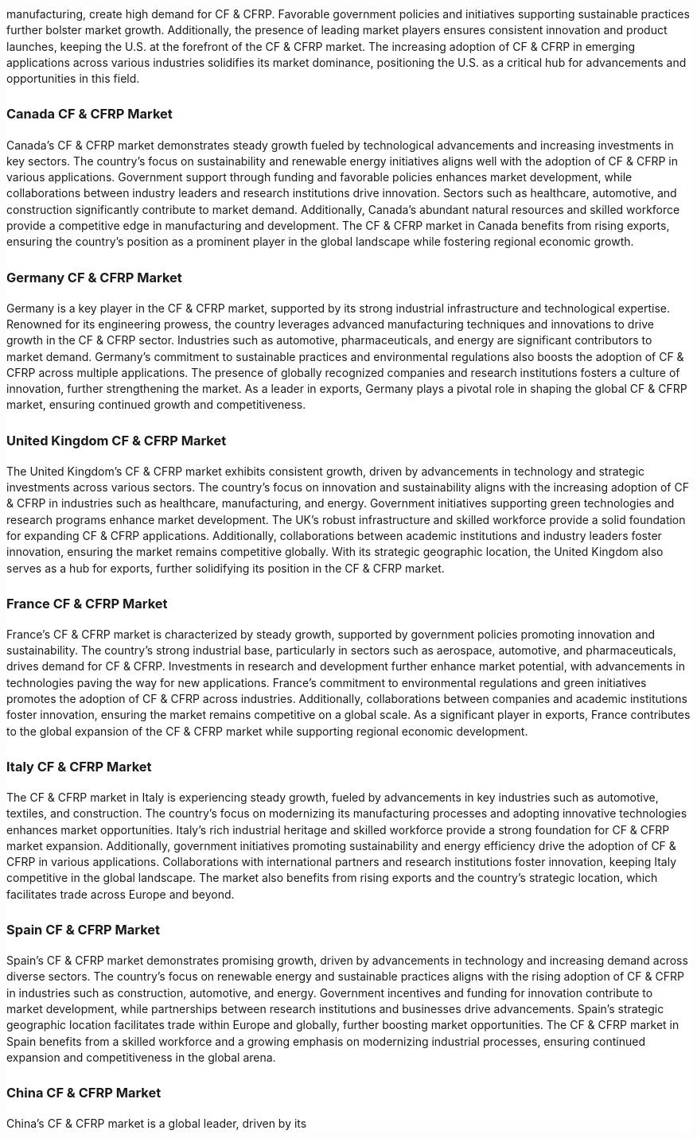 manufacturing, create high demand for CF & CFRP. Favorable government policies and initiatives supporting sustainable practices further bolster market growth. Additionally, the presence of leading market players ensures consistent innovation and product launches, keeping the U.S. at the forefront of the CF & CFRP market. The increasing adoption of CF & CFRP in emerging applications across various industries solidifies its market dominance, positioning the U.S. as a critical hub for advancements and opportunities in this field.</p><h3>Canada CF & CFRP Market</h3><p>Canada&rsquo;s CF & CFRP market demonstrates steady growth fueled by technological advancements and increasing investments in key sectors. The country&rsquo;s focus on sustainability and renewable energy initiatives aligns well with the adoption of CF & CFRP in various applications. Government support through funding and favorable policies enhances market development, while collaborations between industry leaders and research institutions drive innovation. Sectors such as healthcare, automotive, and construction significantly contribute to market demand. Additionally, Canada&rsquo;s abundant natural resources and skilled workforce provide a competitive edge in manufacturing and development. The CF & CFRP market in Canada benefits from rising exports, ensuring the country&rsquo;s position as a prominent player in the global landscape while fostering regional economic growth.</p><h3>Germany CF & CFRP Market</h3><p>Germany is a key player in the CF & CFRP market, supported by its strong industrial infrastructure and technological expertise. Renowned for its engineering prowess, the country leverages advanced manufacturing techniques and innovations to drive growth in the CF & CFRP sector. Industries such as automotive, pharmaceuticals, and energy are significant contributors to market demand. Germany&rsquo;s commitment to sustainable practices and environmental regulations also boosts the adoption of CF & CFRP across multiple applications. The presence of globally recognized companies and research institutions fosters a culture of innovation, further strengthening the market. As a leader in exports, Germany plays a pivotal role in shaping the global CF & CFRP market, ensuring continued growth and competitiveness.</p><h3>United Kingdom CF & CFRP Market</h3><p>The United Kingdom&rsquo;s CF & CFRP market exhibits consistent growth, driven by advancements in technology and strategic investments across various sectors. The country&rsquo;s focus on innovation and sustainability aligns with the increasing adoption of CF & CFRP in industries such as healthcare, manufacturing, and energy. Government initiatives supporting green technologies and research programs enhance market development. The UK&rsquo;s robust infrastructure and skilled workforce provide a solid foundation for expanding CF & CFRP applications. Additionally, collaborations between academic institutions and industry leaders foster innovation, ensuring the market remains competitive globally. With its strategic geographic location, the United Kingdom also serves as a hub for exports, further solidifying its position in the CF & CFRP market.</p><h3>France CF & CFRP Market</h3><p>France&rsquo;s CF & CFRP market is characterized by steady growth, supported by government policies promoting innovation and sustainability. The country&rsquo;s strong industrial base, particularly in sectors such as aerospace, automotive, and pharmaceuticals, drives demand for CF & CFRP. Investments in research and development further enhance market potential, with advancements in technologies paving the way for new applications. France&rsquo;s commitment to environmental regulations and green initiatives promotes the adoption of CF & CFRP across industries. Additionally, collaborations between companies and academic institutions foster innovation, ensuring the market remains competitive on a global scale. As a significant player in exports, France contributes to the global expansion of the CF & CFRP market while supporting regional economic development.</p><h3>Italy CF & CFRP Market</h3><p>The CF & CFRP market in Italy is experiencing steady growth, fueled by advancements in key industries such as automotive, textiles, and construction. The country&rsquo;s focus on modernizing its manufacturing processes and adopting innovative technologies enhances market opportunities. Italy&rsquo;s rich industrial heritage and skilled workforce provide a strong foundation for CF & CFRP market expansion. Additionally, government initiatives promoting sustainability and energy efficiency drive the adoption of CF & CFRP in various applications. Collaborations with international partners and research institutions foster innovation, keeping Italy competitive in the global landscape. The market also benefits from rising exports and the country&rsquo;s strategic location, which facilitates trade across Europe and beyond.</p><h3>Spain CF & CFRP Market</h3><p>Spain&rsquo;s CF & CFRP market demonstrates promising growth, driven by advancements in technology and increasing demand across diverse sectors. The country&rsquo;s focus on renewable energy and sustainable practices aligns with the rising adoption of CF & CFRP in industries such as construction, automotive, and energy. Government incentives and funding for innovation contribute to market development, while partnerships between research institutions and businesses drive advancements. Spain&rsquo;s strategic geographic location facilitates trade within Europe and globally, further boosting market opportunities. The CF & CFRP market in Spain benefits from a skilled workforce and a growing emphasis on modernizing industrial processes, ensuring continued expansion and competitiveness in the global arena.</p><h3>China CF & CFRP Market</h3><p>China&rsquo;s CF & CFRP market is a global leader, driven by its